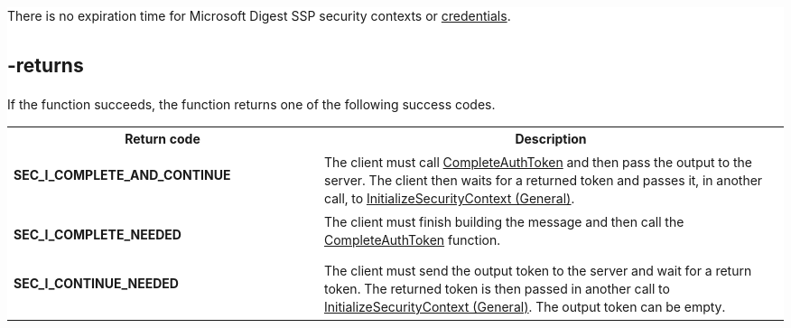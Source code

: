 There is no expiration time for Microsoft Digest SSP security contexts or <a href="https://docs.microsoft.com/windows/desktop/SecGloss/c-gly">credentials</a>.


## -returns



If the function succeeds, the function returns one of the following success codes.

<table>
<tr>
<th>Return code</th>
<th>Description</th>
</tr>
<tr>
<td width="40%">
<dl>
<dt><b>SEC_I_COMPLETE_AND_CONTINUE</b></dt>
</dl>
</td>
<td width="60%">
The client must call <a href="https://docs.microsoft.com/windows/desktop/api/sspi/nf-sspi-completeauthtoken">CompleteAuthToken</a> and then pass the output to the server. The client then waits for a returned token and passes it, in another call, to <a href="https://docs.microsoft.com/windows/desktop/api/sspi/nf-sspi-initializesecuritycontexta">InitializeSecurityContext (General)</a>.

</td>
</tr>
<tr>
<td width="40%">
<dl>
<dt><b>SEC_I_COMPLETE_NEEDED</b></dt>
</dl>
</td>
<td width="60%">
The client must finish building the message and then call the 
<a href="https://docs.microsoft.com/windows/desktop/api/sspi/nf-sspi-completeauthtoken">CompleteAuthToken</a> function.

</td>
</tr>
<tr>
<td width="40%">
<dl>
<dt><b>SEC_I_CONTINUE_NEEDED</b></dt>
</dl>
</td>
<td width="60%">
The client must send the output token to the server and wait for a return token. The returned token is then passed in another call to <a href="https://docs.microsoft.com/windows/desktop/api/sspi/nf-sspi-initializesecuritycontexta">InitializeSecurityContext (General)</a>. The output token can be empty.
